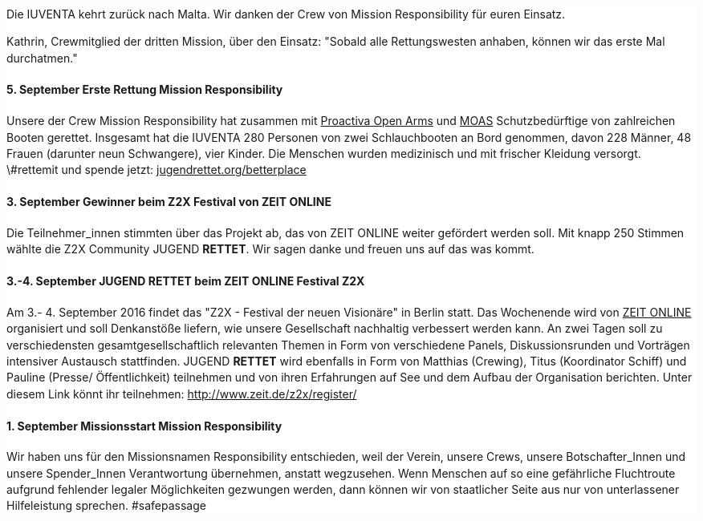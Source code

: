 
Die IUVENTA kehrt zurück nach Malta. Wir danken der Crew von Mission Responsibility für euren Einsatz.


Kathrin, Crewmitglied der dritten Mission, über den Einsatz: "Sobald alle Rettungswesten anhaben, können wir das erste Mal durchatmen."



#### **5. September** Erste Rettung Mission Responsibility


Unsere der Crew Mission Responsibility hat zusammen mit <a target="_blank" href="https://www.facebook.com/proactivaservice/">Proactiva Open Arms</a> und <a target="_blank" href="https://www.facebook.com/migrantoffshoreaidstation/">MOAS</a> Schutzbedürftige von zahlreichen Booten gerettet. Insgesamt hat die IUVENTA 280 Personen von zwei Schlauchbooten an Bord genommen, davon 228 Männer, 48 Frauen (darunter neun Schwangere), vier Kinder. Die Menschen wurden medizinisch und mit frischer Kleidung versorgt.  
\\\#rettemit und spende jetzt: <a target="_blank" href="http://jugendrettet.org/betterplace">jugendrettet.org/betterplace</a>



#### **3. September** Gewinner beim Z2X Festival von ZEIT ONLINE


Die Teilnehmer_innen stimmten über das Projekt ab, das von ZEIT ONLINE weiter gefördert werden soll. Mit knapp 250 Stimmen wählte die Z2X Community JUGEND **RETTET**. Wir sagen danke und freuen uns auf das was kommt.



#### **3.-4. September** JUGEND **RETTET** beim ZEIT ONLINE Festival Z2X


Am 3.- 4. September 2016 findet das "Z2X - Festival der neuen Visionäre" in Berlin statt. Das Wochenende wird von <a target="_blank" href="https://www.facebook.com/zeitonline/">ZEIT ONLINE</a> organisiert und soll Denkanstöße liefern, wie unsere Gesellschaft nachhaltig verbessert werden kann. An zwei Tagen soll zu verschiedensten gesamtgesellschaftlich relevanten Themen in Form von verschiedene Panels, Diskussionsrunden und Vorträgen intensiver Austausch stattfinden. JUGEND **RETTET** wird ebenfalls in Form von Matthias (Crewing), Titus (Koordinator Schiff) und Pauline (Presse/ Öffentlichkeit) teilnehmen und von ihren Erfahrungen auf See und dem Aufbau der Organisation berichten.  Unter diesem Link könnt ihr teilnehmen: <a target="_blank" href="http://www.zeit.de/z2x/register/">http://www.zeit.de/z2x/register/</a>



#### **1. September** Missionsstart Mission Responsibility


Wir haben uns für den Missionsnamen Responsibility entschieden, weil der Verein, unsere Crews, unsere Botschafter_Innen und unsere Spender_Innen Verantwortung übernehmen, anstatt wegzusehen. Wenn Menschen auf so eine gefährliche Fluchtroute aufgrund fehlender legaler Möglichkeiten gezwungen werden, dann können wir von staatlicher Seite aus nur von unterlassener Hilfeleistung sprechen. #safepassage


